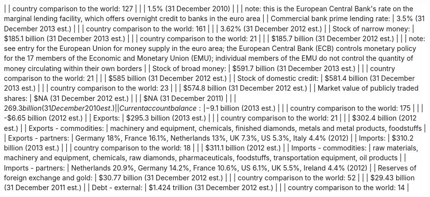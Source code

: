| | country comparison to the world:   127 |
| | 1.5% (31 December 2010) |
| | note: this is the European Central Bank's rate on the marginal lending facility, which offers overnight credit to banks in the euro area |
| Commercial bank prime lending rate: | 3.5% (31 December 2013 est.) |
| | country comparison to the world:   161 |
| | 3.62% (31 December 2012 est.) |
| Stock of narrow money: | $185.1 billion (31 December 2013 est.) |
| | country comparison to the world:   21 |
| | $185.7 billion (31 December 2012 est.) |
| | note: see entry for the European Union for money supply in the euro area; the European Central Bank (ECB) controls monetary policy for the 17 members of the Economic and Monetary Union (EMU); individual members of the EMU do not control the quantity of money circulating within their own borders |
| Stock of broad money: | $591.7 billion (31 December 2013 est.) |
| | country comparison to the world:   21 |
| | $585 billion (31 December 2012 est.) |
| Stock of domestic credit: | $581.4 billion (31 December 2013 est.) |
| | country comparison to the world:   23 |
| | $574.8 billion (31 December 2012 est.) |
| Market value of publicly traded shares: | $NA (31 December 2012 est.) |
| | $NA (31 December 2011) |
| | $269.3 billion (31 December 2010 est.) |
| Current account balance: | -$9.1 billion (2013 est.) |
| | country comparison to the world:   175 |
| | -$6.65 billion (2012 est.) |
| Exports: | $295.3 billion (2013 est.) |
| | country comparison to the world:   21 |
| | $302.4 billion (2012 est.) |
| Exports - commodities: | machinery and equipment, chemicals, finished diamonds, metals and metal products, foodstuffs |
| Exports - partners: | Germany 18%, France 16.1%, Netherlands 13%, UK 7.3%, US 5.3%, Italy 4.4% (2012) |
| Imports: | $310.2 billion (2013 est.) |
| | country comparison to the world:   18 |
| | $311.1 billion (2012 est.) |
| Imports - commodities: | raw materials, machinery and equipment, chemicals, raw diamonds, pharmaceuticals, foodstuffs, transportation equipment, oil products |
| Imports - partners: | Netherlands 20.9%, Germany 14.2%, France 10.6%, US 6.1%, UK 5.5%, Ireland 4.4% (2012) |
| Reserves of foreign exchange and gold: | $30.77 billion (31 December 2012 est.) |
| | country comparison to the world:   52 |
| | $29.43 billion (31 December 2011 est.) |
| Debt - external: | $1.424 trillion (31 December 2012 est.) |
| | country comparison to the world:   14 |